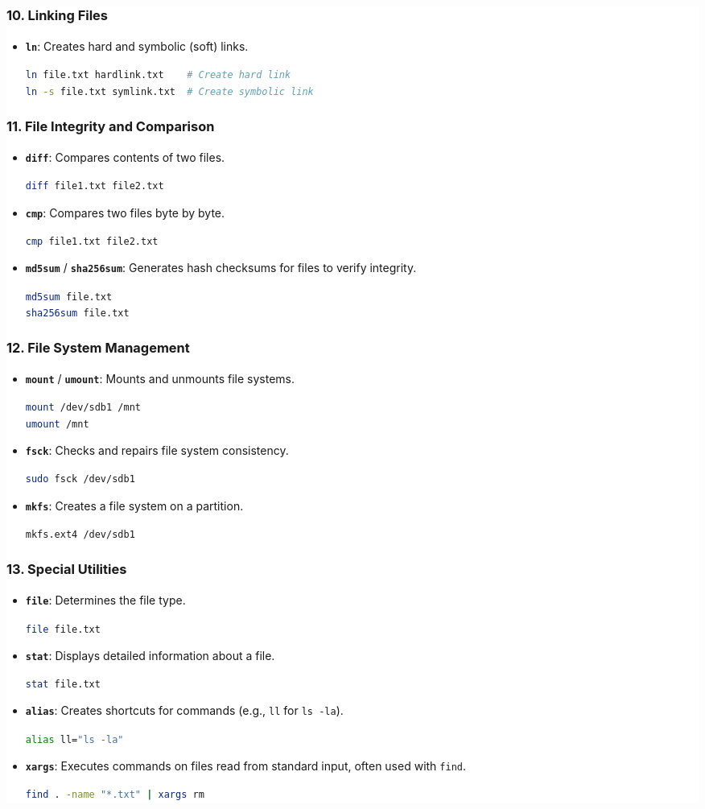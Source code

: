 ### 10. **Linking Files**

   - **`ln`**: Creates hard and symbolic (soft) links.
     ```bash
     ln file.txt hardlink.txt    # Create hard link
     ln -s file.txt symlink.txt  # Create symbolic link
     ```

### 11. **File Integrity and Comparison**

   - **`diff`**: Compares contents of two files.
     ```bash
     diff file1.txt file2.txt
     ```
   - **`cmp`**: Compares two files byte by byte.
     ```bash
     cmp file1.txt file2.txt
     ```
   - **`md5sum`** / **`sha256sum`**: Generates hash checksums for files to verify integrity.
     ```bash
     md5sum file.txt
     sha256sum file.txt
     ```

### 12. **File System Management**

   - **`mount`** / **`umount`**: Mounts and unmounts file systems.
     ```bash
     mount /dev/sdb1 /mnt
     umount /mnt
     ```
   - **`fsck`**: Checks and repairs file system consistency.
     ```bash
     sudo fsck /dev/sdb1
     ```
   - **`mkfs`**: Creates a file system on a partition.
     ```bash
     mkfs.ext4 /dev/sdb1
     ```

### 13. **Special Utilities**

   - **`file`**: Determines the file type.
     ```bash
     file file.txt
     ```
   - **`stat`**: Displays detailed information about a file.
     ```bash
     stat file.txt
     ```
   - **`alias`**: Creates shortcuts for commands (e.g., `ll` for `ls -la`).
     ```bash
     alias ll="ls -la"
     ```
   - **`xargs`**: Executes commands on files read from standard input, often used with `find`.
     ```bash
     find . -name "*.txt" | xargs rm
     ```
